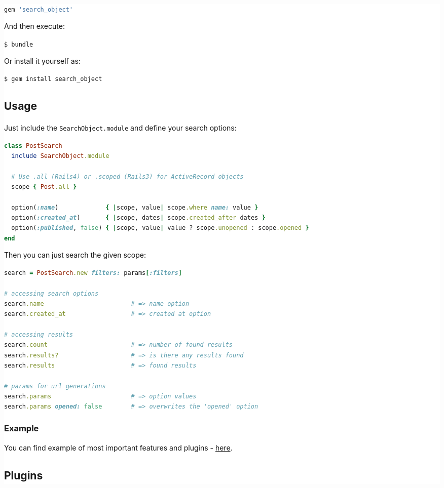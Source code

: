```ruby
gem 'search_object'
```

And then execute:

    $ bundle

Or install it yourself as:

    $ gem install search_object

## Usage

Just include the ```SearchObject.module``` and define your search options:

```ruby
class PostSearch
  include SearchObject.module

  # Use .all (Rails4) or .scoped (Rails3) for ActiveRecord objects
  scope { Post.all }

  option(:name)             { |scope, value| scope.where name: value }
  option(:created_at)       { |scope, dates| scope.created_after dates }
  option(:published, false) { |scope, value| value ? scope.unopened : scope.opened }
end
```

Then you can just search the given scope:

```ruby
search = PostSearch.new filters: params[:filters]

# accessing search options
search.name                        # => name option
search.created_at                  # => created at option

# accessing results
search.count                       # => number of found results
search.results?                    # => is there any results found
search.results                     # => found results

# params for url generations
search.params                      # => option values
search.params opened: false        # => overwrites the 'opened' option
```

### Example

You can find example of most important features and plugins - [here](https://github.com/RStankov/SearchObject/tree/master/example).

## Plugins
